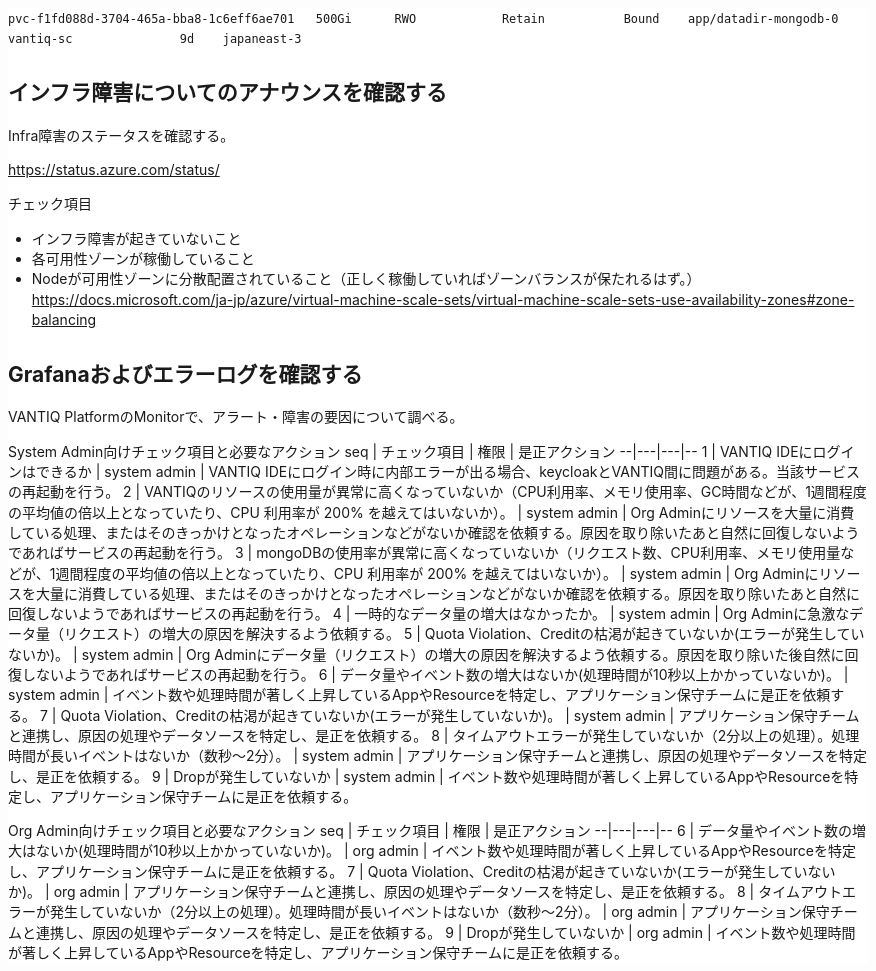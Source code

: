 ```sh
pvc-f1fd088d-3704-465a-bba8-1c6eff6ae701   500Gi      RWO            Retain           Bound    app/datadir-mongodb-0             vantiq-sc               9d    japaneast-3
```


## インフラ障害についてのアナウンスを確認する

Infra障害のステータスを確認する。

<https://status.azure.com/status/>

チェック項目

- インフラ障害が起きていないこと
- 各可用性ゾーンが稼働していること
- Nodeが可用性ゾーンに分散配置されていること（正しく稼働していればゾーンバランスが保たれるはず。）  
 <https://docs.microsoft.com/ja-jp/azure/virtual-machine-scale-sets/virtual-machine-scale-sets-use-availability-zones#zone-balancing>

## Grafanaおよびエラーログを確認する

VANTIQ PlatformのMonitorで、アラート・障害の要因について調べる。

System Admin向けチェック項目と必要なアクション
seq  |  チェック項目 | 権限  |  是正アクション
--|---|---|--
1  | VANTIQ IDEにログインはできるか  | system admin  |  VANTIQ IDEにログイン時に内部エラーが出る場合、keycloakとVANTIQ間に問題がある。当該サービスの再起動を行う。
2  |  VANTIQのリソースの使用量が異常に高くなっていないか（CPU利用率、メモリ使用率、GC時間などが、1週間程度の平均値の倍以上となっていたり、CPU 利用率が 200% を越えてはいないか）。 | system admin  |  Org Adminにリソースを大量に消費している処理、またはそのきっかけとなったオペレーションなどがないか確認を依頼する。原因を取り除いたあと自然に回復しないようであればサービスの再起動を行う。
3  | mongoDBの使用率が異常に高くなっていないか（リクエスト数、CPU利用率、メモリ使用量などが、1週間程度の平均値の倍以上となっていたり、CPU 利用率が 200% を越えてはいないか）。  | system admin  |  Org Adminにリソースを大量に消費している処理、またはそのきっかけとなったオペレーションなどがないか確認を依頼する。原因を取り除いたあと自然に回復しないようであればサービスの再起動を行う。
4  | 一時的なデータ量の増大はなかったか。  | system admin  |  Org Adminに急激なデータ量（リクエスト）の増大の原因を解決するよう依頼する。
5  | Quota Violation、Creditの枯渇が起きていないか(エラーが発生していないか)。  | system admin  |  Org Adminにデータ量（リクエスト）の増大の原因を解決するよう依頼する。原因を取り除いた後自然に回復しないようであればサービスの再起動を行う。
6  | データ量やイベント数の増大はないか(処理時間が10秒以上かかっていないか)。  | system admin  |  イベント数や処理時間が著しく上昇しているAppやResourceを特定し、アプリケーション保守チームに是正を依頼する。
7  | Quota Violation、Creditの枯渇が起きていないか(エラーが発生していないか)。  |  system admin |  アプリケーション保守チームと連携し、原因の処理やデータソースを特定し、是正を依頼する。
8  | タイムアウトエラーが発生していないか（2分以上の処理）。処理時間が長いイベントはないか（数秒～2分）。  | system admin  |  アプリケーション保守チームと連携し、原因の処理やデータソースを特定し、是正を依頼する。
9  | Dropが発生していないか | system admin  |  イベント数や処理時間が著しく上昇しているAppやResourceを特定し、アプリケーション保守チームに是正を依頼する。


Org Admin向けチェック項目と必要なアクション
seq  |  チェック項目 | 権限  |  是正アクション
--|---|---|--
6  | データ量やイベント数の増大はないか(処理時間が10秒以上かかっていないか)。  | org admin  |  イベント数や処理時間が著しく上昇しているAppやResourceを特定し、アプリケーション保守チームに是正を依頼する。
7  | Quota Violation、Creditの枯渇が起きていないか(エラーが発生していないか)。  |  org admin |  アプリケーション保守チームと連携し、原因の処理やデータソースを特定し、是正を依頼する。
8  | タイムアウトエラーが発生していないか（2分以上の処理）。処理時間が長いイベントはないか（数秒～2分）。  | org admin  |  アプリケーション保守チームと連携し、原因の処理やデータソースを特定し、是正を依頼する。
9  | Dropが発生していないか | org admin  |  イベント数や処理時間が著しく上昇しているAppやResourceを特定し、アプリケーション保守チームに是正を依頼する。
